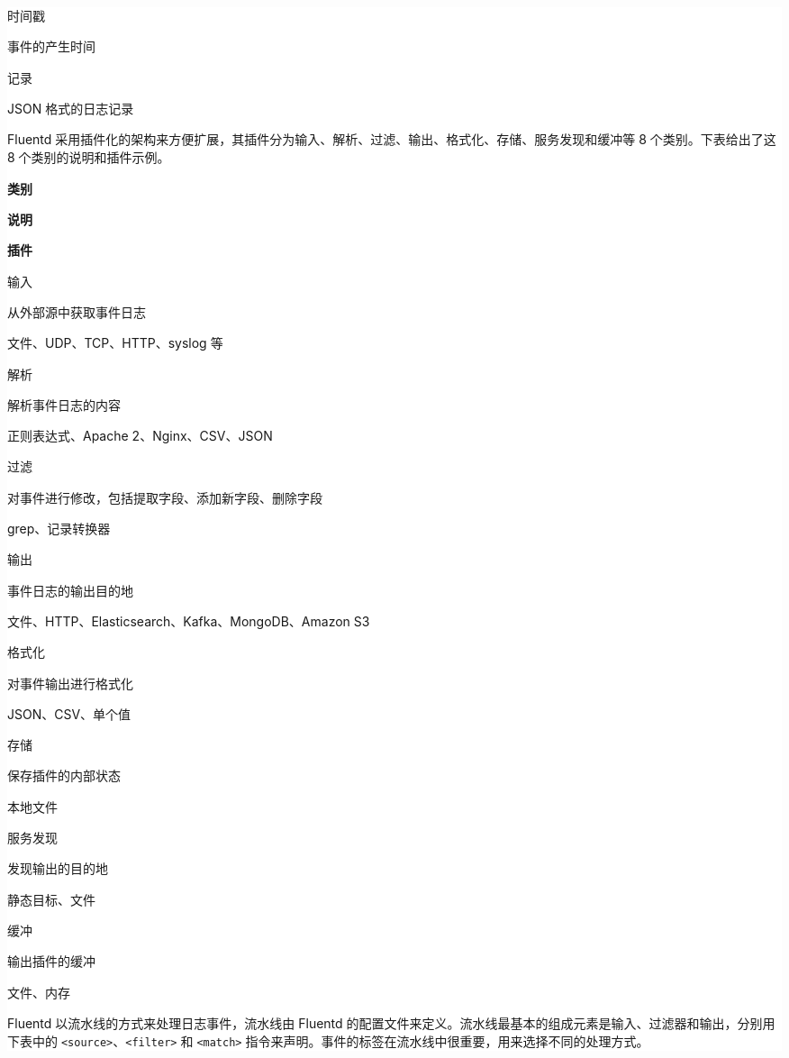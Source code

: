 时间戳

事件的产生时间

记录

JSON 格式的日志记录

Fluentd 采用插件化的架构来方便扩展，其插件分为输入、解析、过滤、输出、格式化、存储、服务发现和缓冲等 8 个类别。下表给出了这 8 个类别的说明和插件示例。

**类别**

**说明**

**插件**

输入

从外部源中获取事件日志

文件、UDP、TCP、HTTP、syslog 等

解析

解析事件日志的内容

正则表达式、Apache 2、Nginx、CSV、JSON

过滤

对事件进行修改，包括提取字段、添加新字段、删除字段

grep、记录转换器

输出

事件日志的输出目的地

文件、HTTP、Elasticsearch、Kafka、MongoDB、Amazon S3

格式化

对事件输出进行格式化

JSON、CSV、单个值

存储

保存插件的内部状态

本地文件

服务发现

发现输出的目的地

静态目标、文件

缓冲

输出插件的缓冲

文件、内存

Fluentd 以流水线的方式来处理日志事件，流水线由 Fluentd 的配置文件来定义。流水线最基本的组成元素是输入、过滤器和输出，分别用下表中的 `<source>`、`<filter>` 和 `<match>` 指令来声明。事件的标签在流水线中很重要，用来选择不同的处理方式。
